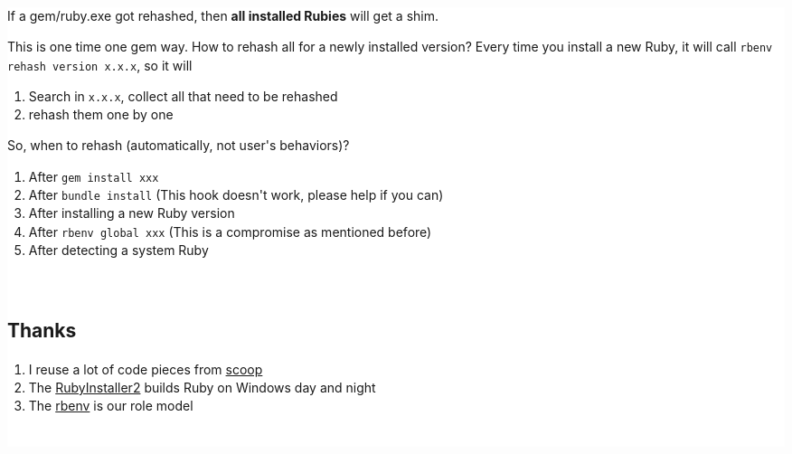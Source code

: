 If a gem/ruby.exe got rehashed, then **all installed Rubies** will get a shim.

This is one time one gem way. How to rehash all for a newly installed version? Every time you install a new Ruby, it will call `rbenv rehash version x.x.x`, so it will

1. Search in `x.x.x`, collect all that need to be rehashed
2. rehash them one by one

So, when to rehash (automatically, not user's behaviors)?

1. After `gem install xxx`
2. After `bundle install` (This hook doesn't work, please help if you can)
3. After installing a new Ruby version
4. After `rbenv global xxx` (This is a compromise as mentioned before)
5. After detecting a system Ruby

<br>

## Thanks

1. I reuse a lot of code pieces from [scoop](https://github.com/ScoopInstaller/Scoop)
2. The [RubyInstaller2](https://github.com/oneclick/rubyinstaller2) builds Ruby on Windows day and night
3. The [rbenv](https://github.com/rbenv/rbenv) is our role model

<br>
